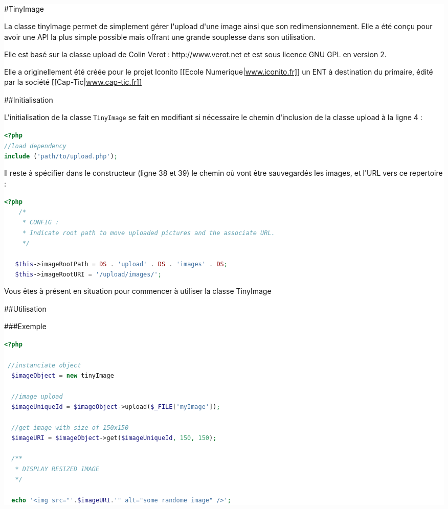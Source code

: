 #TinyImage

La classe tinyImage permet de simplement gérer l'upload d'une image ainsi que son redimensionnement.
Elle a été conçu pour avoir une API la plus simple possible mais offrant une grande souplesse dans son utilisation.

Elle est basé sur la classe upload de Colin Verot : http://www.verot.net et est sous licence GNU GPL en version 2.

Elle a originellement été créée pour le projet Iconito [[Ecole Numerique|www.iconito.fr]] un ENT à destination du primaire, édité par la société [[Cap-Tic|www.cap-tic.fr]]

##Initialisation

L'initialisation de la classe `TinyImage` se fait en modifiant si nécessaire le chemin d'inclusion de la classe upload à la ligne 4 :
```php
<?php
//load dependency
include ('path/to/upload.php');

```

Il reste à spécifier dans le constructeur (ligne 38 et 39) le chemin où vont être sauvegardés les images, et l'URL vers ce repertoire :
```php
<?php 
 	/*
     * CONFIG :
     * Indicate root path to move uploaded pictures and the associate URL.
     */
   
   $this->imageRootPath = DS . 'upload' . DS . 'images' . DS;
   $this->imageRootURI = '/upload/images/';
```

Vous êtes à présent en situation pour commencer à utiliser la classe TinyImage

##Utilisation

###Exemple

```php
<?php 

 //instanciate object
  $imageObject = new tinyImage
  
  //image upload
  $imageUniqueId = $imageObject->upload($_FILE['myImage']);

  //get image with size of 150x150
  $imageURI = $imageObject->get($imageUniqueId, 150, 150);
  
  /**
   * DISPLAY RESIZED IMAGE
   */
  
  echo '<img src="'.$imageURI.'" alt="some randome image" />';
```
